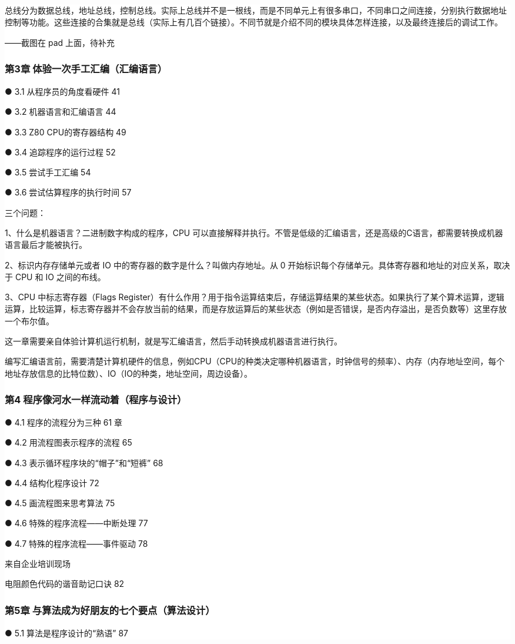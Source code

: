 总线分为数据总线，地址总线，控制总线。实际上总线并不是一根线，而是不同单元上有很多串口，不同串口之间连接，分别执行数据地址控制等功能。这些连接的合集就是总线（实际上有几百个链接）。不同节就是介绍不同的模块具体怎样连接，以及最终连接后的调试工作。

——截图在 pad 上面，待补充



### 第3章 体验一次手工汇编（汇编语言）

● 3.1 从程序员的角度看硬件 41

● 3.2 机器语言和汇编语言 44

● 3.3 Z80 CPU的寄存器结构 49 

● 3.4 追踪程序的运行过程 52 

● 3.5 尝试手工汇编 54 

● 3.6 尝试估算程序的执行时间 57

三个问题：

1、什么是机器语言？二进制数字构成的程序，CPU 可以直接解释并执行。不管是低级的汇编语言，还是高级的C语言，都需要转换成机器语言最后才能被执行。

2、标识内存存储单元或者 IO 中的寄存器的数字是什么？叫做内存地址。从 0 开始标识每个存储单元。具体寄存器和地址的对应关系，取决于 CPU 和 IO 之间的布线。

3、CPU 中标志寄存器（Flags Register）有什么作用？用于指令运算结束后，存储运算结果的某些状态。如果执行了某个算术运算，逻辑运算，比较运算，标志寄存器并不会存放当前的结果，而是存放运算后的某些状态（例如是否错误，是否内存溢出，是否负数等）这里存放一个布尔值。

这一章需要亲自体验计算机运行机制，就是写汇编语言，然后手动转换成机器语言进行执行。

编写汇编语言前，需要清楚计算机硬件的信息，例如CPU（CPU的种类决定哪种机器语言，时钟信号的频率）、内存（内存地址空间，每个地址存放信息的比特位数）、IO（IO的种类，地址空间，周边设备）。







### 第4 程序像河水一样流动着（程序与设计）

● 4.1 程序的流程分为三种 61 章

● 4.2 用流程图表示程序的流程 65

 ● 4.3 表示循环程序块的“帽子”和“短裤” 68 

● 4.4 结构化程序设计 72 

● 4.5 画流程图来思考算法 75 

● 4.6 特殊的程序流程——中断处理 77 

● 4.7 特殊的程序流程——事件驱动 78

来自企业培训现场

电阻颜色代码的谐音助记口诀 82



### 第5章 与算法成为好朋友的七个要点（算法设计）

● 5.1 算法是程序设计的“熟语” 87 
